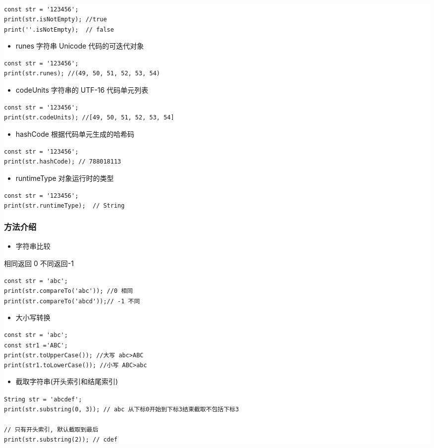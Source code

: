```
const str = '123456';
print(str.isNotEmpty); //true
print(''.isNotEmpty);  // false
```

- runes 字符串 Unicode 代码的可迭代对象

```
const str = '123456';
print(str.runes); //(49, 50, 51, 52, 53, 54)
```

- codeUnits 字符串的 UTF-16 代码单元列表

```
const str = '123456';
print(str.codeUnits); //[49, 50, 51, 52, 53, 54]
```

- hashCode 根据代码单元生成的哈希码

```
const str = '123456';
print(str.hashCode); // 788018113
```

- runtimeType 对象运行时的类型

```
const str = '123456';
print(str.runtimeType);  // String
```

### 方法介绍

- 字符串比较

相同返回 0 不同返回-1

```
const str = 'abc';
print(str.compareTo('abc')); //0 相同
print(str.compareTo('abcd'));// -1 不同
```

- 大小写转换

```
const str = 'abc';
const str1 ='ABC';
print(str.toUpperCase()); //大写 abc>ABC
print(str1.toLowerCase()); //小写 ABC>abc
```

- 截取字符串(开头索引和结尾索引)

```
String str = 'abcdef';
print(str.substring(0, 3)); // abc 从下标0开始到下标3结束截取不包括下标3

// 只有开头索引, 默认截取到最后
print(str.substring(2)); // cdef
```
